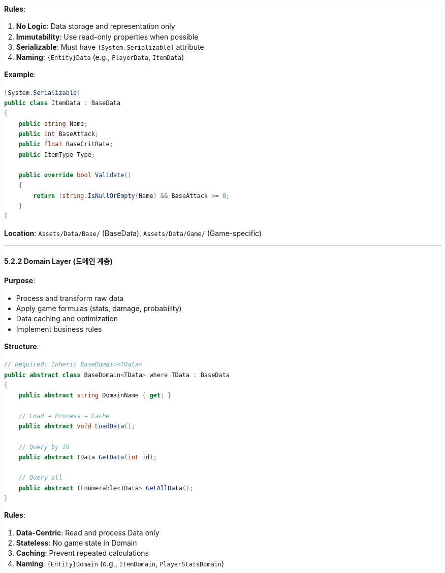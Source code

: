 **Rules**:
1. **No Logic**: Data storage and representation only
2. **Immutability**: Use read-only properties when possible
3. **Serializable**: Must have `[System.Serializable]` attribute
4. **Naming**: `{Entity}Data` (e.g., `PlayerData`, `ItemData`)

**Example**:
```csharp
[System.Serializable]
public class ItemData : BaseData
{
    public string Name;
    public int BaseAttack;
    public float BaseCritRate;
    public ItemType Type;

    public override bool Validate()
    {
        return !string.IsNullOrEmpty(Name) && BaseAttack >= 0;
    }
}
```

**Location**: `Assets/Data/Base/` (BaseData), `Assets/Data/Game/` (Game-specific)

---

#### 5.2.2 Domain Layer (도메인 계층)

**Purpose**:
- Process and transform raw data
- Apply game formulas (stats, damage, probability)
- Data caching and optimization
- Implement business rules

**Structure**:
```csharp
// Required: Inherit BaseDomain<TData>
public abstract class BaseDomain<TData> where TData : BaseData
{
    public abstract string DomainName { get; }

    // Load → Process → Cache
    public abstract void LoadData();

    // Query by ID
    public abstract TData GetData(int id);

    // Query all
    public abstract IEnumerable<TData> GetAllData();
}
```

**Rules**:
1. **Data-Centric**: Read and process Data only
2. **Stateless**: No game state in Domain
3. **Caching**: Prevent repeated calculations
4. **Naming**: `{Entity}Domain` (e.g., `ItemDomain`, `PlayerStatsDomain`)
